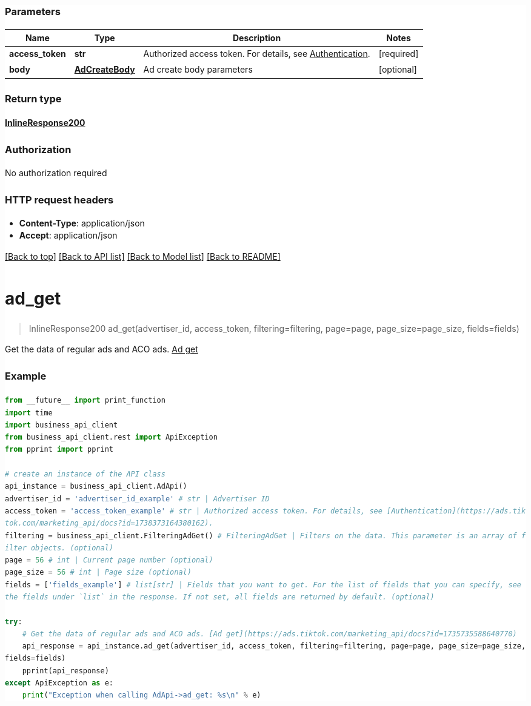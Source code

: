### Parameters

Name | Type | Description  | Notes
------------- | ------------- | ------------- | -------------
 **access_token** | **str**| Authorized access token. For details, see [Authentication](https://ads.tiktok.com/marketing_api/docs?id&#x3D;1738373164380162). | [required]
 **body** | [**AdCreateBody**](AdCreateBody.md)| Ad create body parameters | [optional] 

### Return type

[**InlineResponse200**](InlineResponse200.md)

### Authorization

No authorization required

### HTTP request headers

 - **Content-Type**: application/json
 - **Accept**: application/json

[[Back to top]](#) [[Back to API list]](../README.md#documentation-for-api-endpoints) [[Back to Model list]](../README.md#documentation-for-models) [[Back to README]](../README.md)

# **ad_get**
> InlineResponse200 ad_get(advertiser_id, access_token, filtering=filtering, page=page, page_size=page_size, fields=fields)

Get the data of regular ads and ACO ads. [Ad get](https://ads.tiktok.com/marketing_api/docs?id=1735735588640770)

### Example
```python
from __future__ import print_function
import time
import business_api_client
from business_api_client.rest import ApiException
from pprint import pprint

# create an instance of the API class
api_instance = business_api_client.AdApi()
advertiser_id = 'advertiser_id_example' # str | Advertiser ID
access_token = 'access_token_example' # str | Authorized access token. For details, see [Authentication](https://ads.tiktok.com/marketing_api/docs?id=1738373164380162).
filtering = business_api_client.FilteringAdGet() # FilteringAdGet | Filters on the data. This parameter is an array of filter objects. (optional)
page = 56 # int | Current page number (optional)
page_size = 56 # int | Page size (optional)
fields = ['fields_example'] # list[str] | Fields that you want to get. For the list of fields that you can specify, see the fields under `list` in the response. If not set, all fields are returned by default. (optional)

try:
    # Get the data of regular ads and ACO ads. [Ad get](https://ads.tiktok.com/marketing_api/docs?id=1735735588640770)
    api_response = api_instance.ad_get(advertiser_id, access_token, filtering=filtering, page=page, page_size=page_size, fields=fields)
    pprint(api_response)
except ApiException as e:
    print("Exception when calling AdApi->ad_get: %s\n" % e)
```

